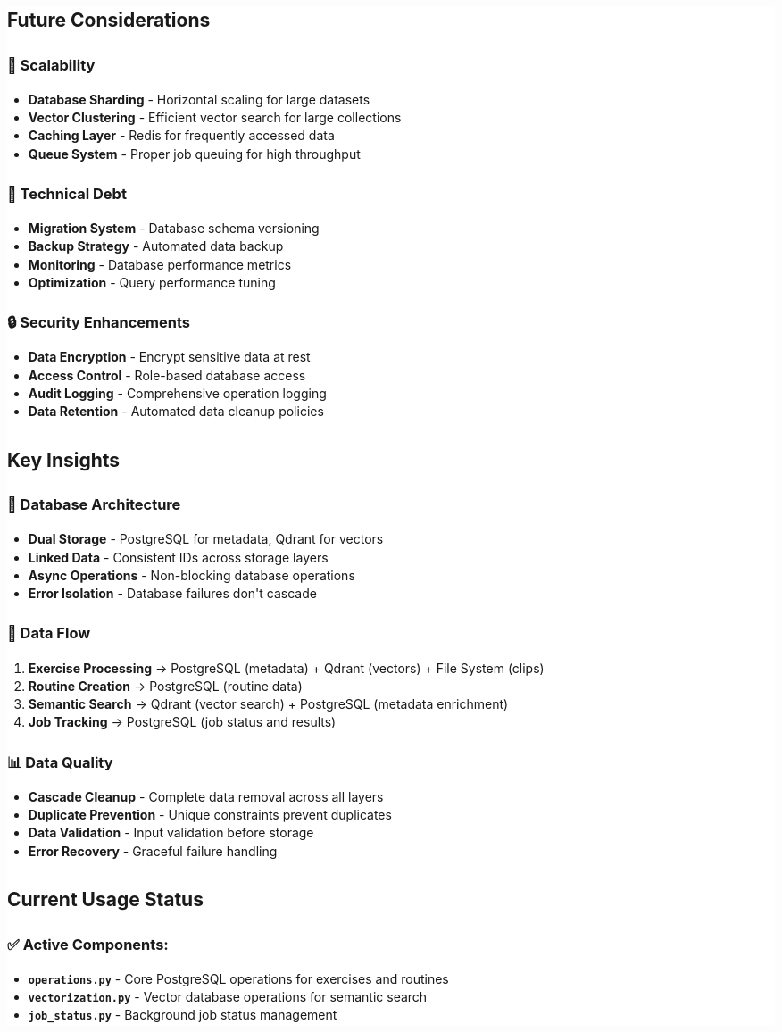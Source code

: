 ## Future Considerations

### 🚀 Scalability
- **Database Sharding** - Horizontal scaling for large datasets
- **Vector Clustering** - Efficient vector search for large collections
- **Caching Layer** - Redis for frequently accessed data
- **Queue System** - Proper job queuing for high throughput

### 🔧 Technical Debt
- **Migration System** - Database schema versioning
- **Backup Strategy** - Automated data backup
- **Monitoring** - Database performance metrics
- **Optimization** - Query performance tuning

### 🔒 Security Enhancements
- **Data Encryption** - Encrypt sensitive data at rest
- **Access Control** - Role-based database access
- **Audit Logging** - Comprehensive operation logging
- **Data Retention** - Automated data cleanup policies

## Key Insights

### 🎯 Database Architecture
- **Dual Storage** - PostgreSQL for metadata, Qdrant for vectors
- **Linked Data** - Consistent IDs across storage layers
- **Async Operations** - Non-blocking database operations
- **Error Isolation** - Database failures don't cascade

### 🔄 Data Flow
1. **Exercise Processing** → PostgreSQL (metadata) + Qdrant (vectors) + File System (clips)
2. **Routine Creation** → PostgreSQL (routine data)
3. **Semantic Search** → Qdrant (vector search) + PostgreSQL (metadata enrichment)
4. **Job Tracking** → PostgreSQL (job status and results)

### 📊 Data Quality
- **Cascade Cleanup** - Complete data removal across all layers
- **Duplicate Prevention** - Unique constraints prevent duplicates
- **Data Validation** - Input validation before storage
- **Error Recovery** - Graceful failure handling

## Current Usage Status

### ✅ **Active Components:**
- **`operations.py`** - Core PostgreSQL operations for exercises and routines
- **`vectorization.py`** - Vector database operations for semantic search
- **`job_status.py`** - Background job status management
